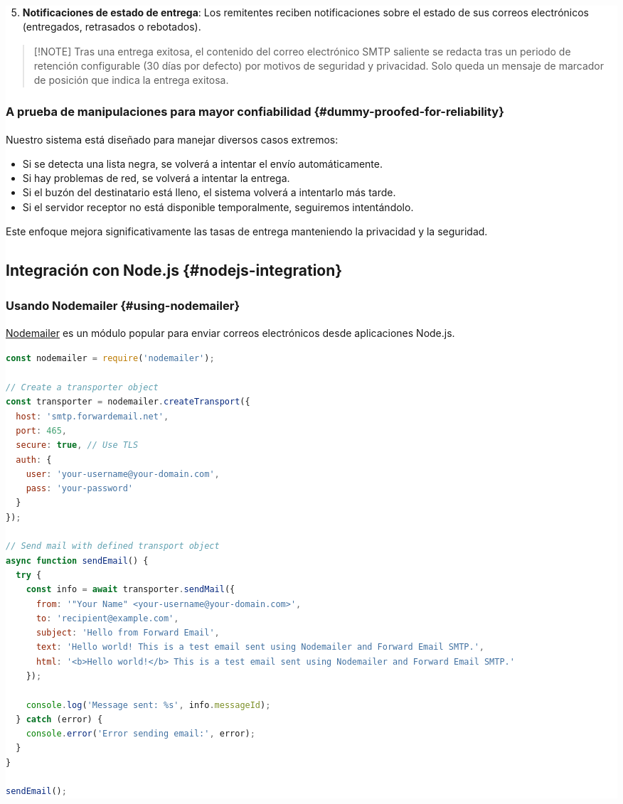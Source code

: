 5. **Notificaciones de estado de entrega**: Los remitentes reciben notificaciones sobre el estado de sus correos electrónicos (entregados, retrasados o rebotados).

> \[!NOTE]
> Tras una entrega exitosa, el contenido del correo electrónico SMTP saliente se redacta tras un periodo de retención configurable (30 días por defecto) por motivos de seguridad y privacidad. Solo queda un mensaje de marcador de posición que indica la entrega exitosa.

### A prueba de manipulaciones para mayor confiabilidad {#dummy-proofed-for-reliability}

Nuestro sistema está diseñado para manejar diversos casos extremos:

* Si se detecta una lista negra, se volverá a intentar el envío automáticamente.
* Si hay problemas de red, se volverá a intentar la entrega.
* Si el buzón del destinatario está lleno, el sistema volverá a intentarlo más tarde.
* Si el servidor receptor no está disponible temporalmente, seguiremos intentándolo.

Este enfoque mejora significativamente las tasas de entrega manteniendo la privacidad y la seguridad.

## Integración con Node.js {#nodejs-integration}

### Usando Nodemailer {#using-nodemailer}

[Nodemailer](https://nodemailer.com/) es un módulo popular para enviar correos electrónicos desde aplicaciones Node.js.

```javascript
const nodemailer = require('nodemailer');

// Create a transporter object
const transporter = nodemailer.createTransport({
  host: 'smtp.forwardemail.net',
  port: 465,
  secure: true, // Use TLS
  auth: {
    user: 'your-username@your-domain.com',
    pass: 'your-password'
  }
});

// Send mail with defined transport object
async function sendEmail() {
  try {
    const info = await transporter.sendMail({
      from: '"Your Name" <your-username@your-domain.com>',
      to: 'recipient@example.com',
      subject: 'Hello from Forward Email',
      text: 'Hello world! This is a test email sent using Nodemailer and Forward Email SMTP.',
      html: '<b>Hello world!</b> This is a test email sent using Nodemailer and Forward Email SMTP.'
    });

    console.log('Message sent: %s', info.messageId);
  } catch (error) {
    console.error('Error sending email:', error);
  }
}

sendEmail();
```
